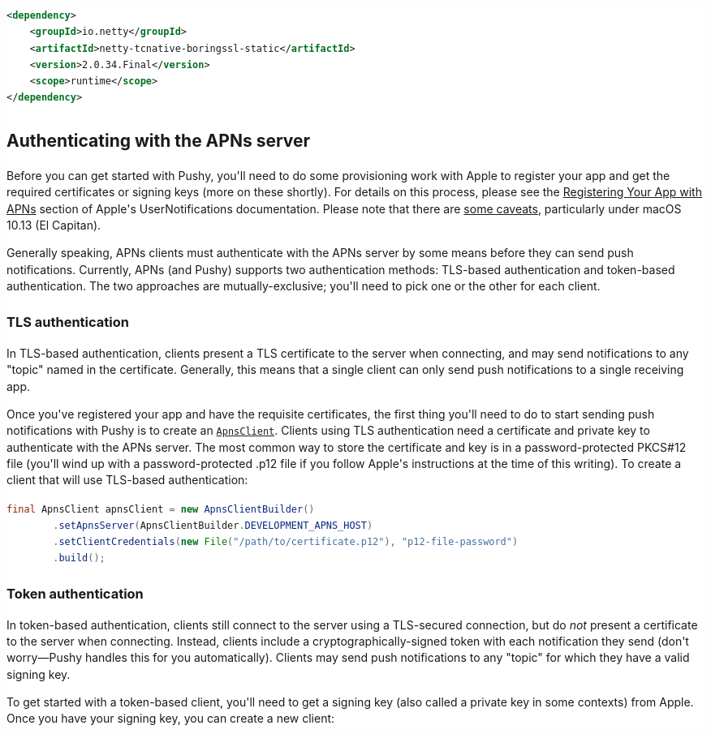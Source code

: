 ```xml
<dependency>
    <groupId>io.netty</groupId>
    <artifactId>netty-tcnative-boringssl-static</artifactId>
    <version>2.0.34.Final</version>
    <scope>runtime</scope>
</dependency>
```

## Authenticating with the APNs server

Before you can get started with Pushy, you'll need to do some provisioning work with Apple to register your app and get the required certificates or signing keys (more on these shortly). For details on this process, please see the [Registering Your App with APNs](https://developer.apple.com/documentation/usernotifications/registering_your_app_with_apns) section of Apple's UserNotifications documentation. Please note that there are [some caveats](https://github.com/jchambers/pushy/wiki/Certificates), particularly under macOS 10.13 (El Capitan).

Generally speaking, APNs clients must authenticate with the APNs server by some means before they can send push notifications. Currently, APNs (and Pushy) supports two authentication methods: TLS-based authentication and token-based authentication. The two approaches are mutually-exclusive; you'll need to pick one or the other for each client.

### TLS authentication

In TLS-based authentication, clients present a TLS certificate to the server when connecting, and may send notifications to any "topic" named in the certificate. Generally, this means that a single client can only send push notifications to a single receiving app.

Once you've registered your app and have the requisite certificates, the first thing you'll need to do to start sending push notifications with Pushy is to create an [`ApnsClient`](https://pushy-apns.org/apidocs/0.14/com/eatthepath/pushy/apns/ApnsClient.html). Clients using TLS authentication need a certificate and private key to authenticate with the APNs server. The most common way to store the certificate and key is in a password-protected PKCS#12 file (you'll wind up with a password-protected .p12 file if you follow Apple's instructions at the time of this writing). To create a client that will use TLS-based authentication:

```java
final ApnsClient apnsClient = new ApnsClientBuilder()
        .setApnsServer(ApnsClientBuilder.DEVELOPMENT_APNS_HOST)
        .setClientCredentials(new File("/path/to/certificate.p12"), "p12-file-password")
        .build();
```

### Token authentication

In token-based authentication, clients still connect to the server using a TLS-secured connection, but do *not* present a certificate to the server when connecting. Instead, clients include a cryptographically-signed token with each notification they send (don't worry—Pushy handles this for you automatically). Clients may send push notifications to any "topic" for which they have a valid signing key.

To get started with a token-based client, you'll need to get a signing key (also called a private key in some contexts) from Apple. Once you have your signing key, you can create a new client:
